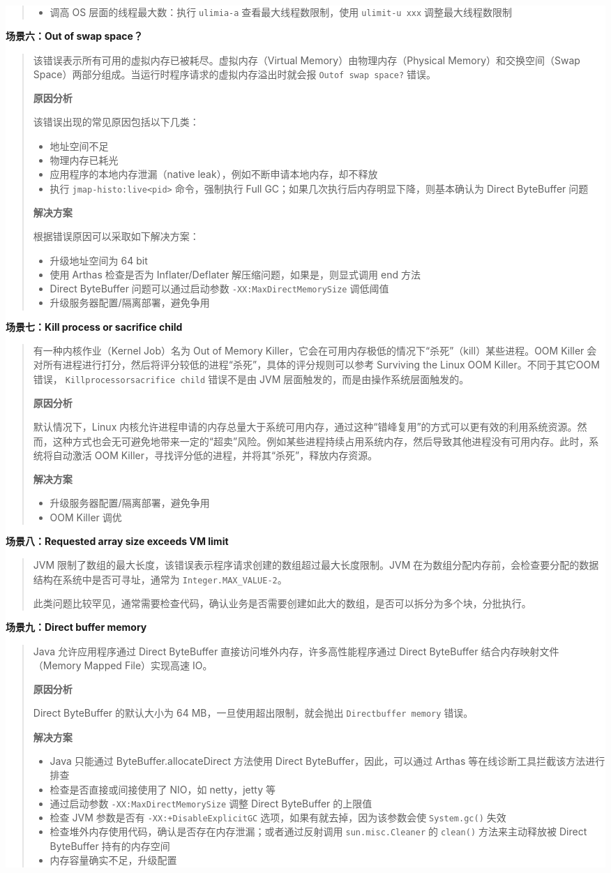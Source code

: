> - 调高 OS 层面的线程最大数：执行 `ulimia-a` 查看最大线程数限制，使用 `ulimit-u xxx` 调整最大线程数限制

**场景六：Out of swap space？**

> 该错误表示所有可用的虚拟内存已被耗尽。虚拟内存（Virtual Memory）由物理内存（Physical Memory）和交换空间（Swap Space）两部分组成。当运行时程序请求的虚拟内存溢出时就会报 `Outof swap space?` 错误。
>
> **原因分析**
>
> 该错误出现的常见原因包括以下几类：
>
> - 地址空间不足
> - 物理内存已耗光
> - 应用程序的本地内存泄漏（native leak），例如不断申请本地内存，却不释放
> - 执行 `jmap-histo:live<pid>` 命令，强制执行 Full GC；如果几次执行后内存明显下降，则基本确认为 Direct ByteBuffer 问题
>
> **解决方案**
>
> 根据错误原因可以采取如下解决方案：
>
> - 升级地址空间为 64 bit
> - 使用 Arthas 检查是否为 Inflater/Deflater 解压缩问题，如果是，则显式调用 end 方法
> - Direct ByteBuffer 问题可以通过启动参数 `-XX:MaxDirectMemorySize` 调低阈值
> - 升级服务器配置/隔离部署，避免争用

**场景七：Kill process or sacrifice child**

> 有一种内核作业（Kernel Job）名为 Out of Memory Killer，它会在可用内存极低的情况下“杀死”（kill）某些进程。OOM Killer 会对所有进程进行打分，然后将评分较低的进程“杀死”，具体的评分规则可以参考 Surviving the Linux OOM Killer。不同于其它OOM错误， `Killprocessorsacrifice child` 错误不是由 JVM 层面触发的，而是由操作系统层面触发的。
>
> **原因分析**
>
> 默认情况下，Linux 内核允许进程申请的内存总量大于系统可用内存，通过这种“错峰复用”的方式可以更有效的利用系统资源。然而，这种方式也会无可避免地带来一定的“超卖”风险。例如某些进程持续占用系统内存，然后导致其他进程没有可用内存。此时，系统将自动激活 OOM Killer，寻找评分低的进程，并将其“杀死”，释放内存资源。
>
> **解决方案**
>
> - 升级服务器配置/隔离部署，避免争用
> - OOM Killer 调优

**场景八：Requested array size exceeds VM limit**

> JVM 限制了数组的最大长度，该错误表示程序请求创建的数组超过最大长度限制。JVM 在为数组分配内存前，会检查要分配的数据结构在系统中是否可寻址，通常为 `Integer.MAX_VALUE-2`。
>
> 此类问题比较罕见，通常需要检查代码，确认业务是否需要创建如此大的数组，是否可以拆分为多个块，分批执行。

**场景九：Direct buffer memory**

> Java 允许应用程序通过 Direct ByteBuffer 直接访问堆外内存，许多高性能程序通过 Direct ByteBuffer 结合内存映射文件（Memory Mapped File）实现高速 IO。
>
> **原因分析**
>
> Direct ByteBuffer 的默认大小为 64 MB，一旦使用超出限制，就会抛出 `Directbuffer memory` 错误。
>
> **解决方案**
>
> - Java 只能通过 ByteBuffer.allocateDirect 方法使用 Direct ByteBuffer，因此，可以通过 Arthas 等在线诊断工具拦截该方法进行排查
> - 检查是否直接或间接使用了 NIO，如 netty，jetty 等
> - 通过启动参数 `-XX:MaxDirectMemorySize` 调整 Direct ByteBuffer 的上限值
> - 检查 JVM 参数是否有 `-XX:+DisableExplicitGC` 选项，如果有就去掉，因为该参数会使 `System.gc()` 失效
> - 检查堆外内存使用代码，确认是否存在内存泄漏；或者通过反射调用 `sun.misc.Cleaner` 的 `clean()` 方法来主动释放被 Direct ByteBuffer 持有的内存空间
> - 内存容量确实不足，升级配置
